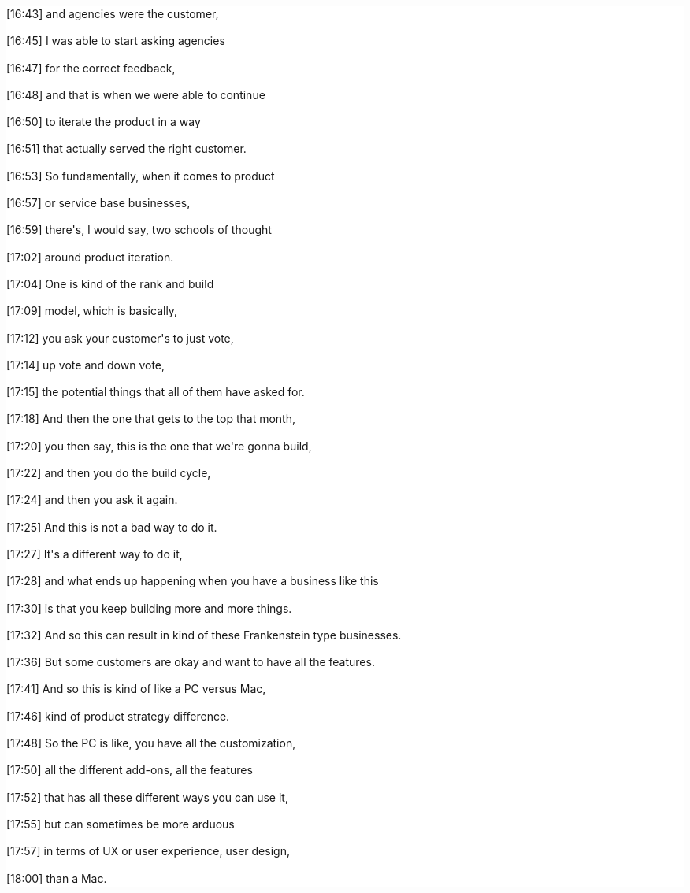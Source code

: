 [16:43] and agencies were the customer,

[16:45] I was able to start asking agencies

[16:47] for the correct feedback,

[16:48] and that is when we were able to continue

[16:50] to iterate the product in a way

[16:51] that actually served the right customer.

[16:53] So fundamentally, when it comes to product

[16:57] or service base businesses,

[16:59] there's, I would say, two schools of thought

[17:02] around product iteration.

[17:04] One is kind of the rank and build

[17:09] model, which is basically,

[17:12] you ask your customer's to just vote,

[17:14] up vote and down vote,

[17:15] the potential things that all of them have asked for.

[17:18] And then the one that gets to the top that month,

[17:20] you then say, this is the one that we're gonna build,

[17:22] and then you do the build cycle,

[17:24] and then you ask it again.

[17:25] And this is not a bad way to do it.

[17:27] It's a different way to do it,

[17:28] and what ends up happening when you have a business like this

[17:30] is that you keep building more and more things.

[17:32] And so this can result in kind of these Frankenstein type businesses.

[17:36] But some customers are okay and want to have all the features.

[17:41] And so this is kind of like a PC versus Mac,

[17:46] kind of product strategy difference.

[17:48] So the PC is like, you have all the customization,

[17:50] all the different add-ons, all the features

[17:52] that has all these different ways you can use it,

[17:55] but can sometimes be more arduous

[17:57] in terms of UX or user experience, user design,

[18:00] than a Mac.
